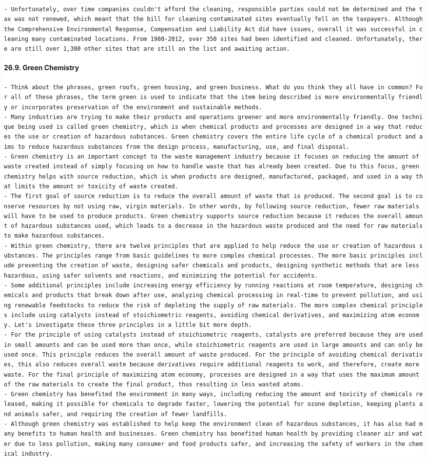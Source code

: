     - Unfortunately, over time companies couldn't afford the cleaning, responsible parties could not be determined and the tax was not renewed, which meant that the bill for cleaning contaminated sites eventually fell on the taxpayers. Although the Comprehensive Environmental Response, Compensation and Liability Act did have issues, overall it was successful in cleaning many contaminated locations. From 1980-2012, over 350 sites had been identified and cleaned. Unfortunately, there are still over 1,300 other sites that are still on the list and awaiting action.

#### 26.9. Green Chemistry

    - Think about the phrases, green roofs, green housing, and green business. What do you think they all have in common? For all of these phrases, the term green is used to indicate that the item being described is more environmentally friendly or incorporates preservation of the environment and sustainable methods.
    - Many industries are trying to make their products and operations greener and more environmentally friendly. One technique being used is called green chemistry, which is when chemical products and processes are designed in a way that reduces the use or creation of hazardous substances. Green chemistry covers the entire life cycle of a chemical product and aims to reduce hazardous substances from the design process, manufacturing, use, and final disposal.
    - Green chemistry is an important concept to the waste management industry because it focuses on reducing the amount of waste created instead of simply focusing on how to handle waste that has already been created. Due to this focus, green chemistry helps with source reduction, which is when products are designed, manufactured, packaged, and used in a way that limits the amount or toxicity of waste created.
    - The first goal of source reduction is to reduce the overall amount of waste that is produced. The second goal is to conserve resources by not using raw, virgin materials. In other words, by following source reduction, fewer raw materials will have to be used to produce products. Green chemistry supports source reduction because it reduces the overall amount of hazardous substances used, which leads to a decrease in the hazardous waste produced and the need for raw materials to make hazardous substances.
    - Within green chemistry, there are twelve principles that are applied to help reduce the use or creation of hazardous substances. The principles range from basic guidelines to more complex chemical processes. The more basic principles include preventing the creation of waste, designing safer chemicals and products, designing synthetic methods that are less hazardous, using safer solvents and reactions, and minimizing the potential for accidents.
    - Some additional principles include increasing energy efficiency by running reactions at room temperature, designing chemicals and products that break down after use, analyzing chemical processing in real-time to prevent pollution, and using renewable feedstocks to reduce the risk of depleting the supply of raw materials. The more complex chemical principles include using catalysts instead of stoichiometric reagents, avoiding chemical derivatives, and maximizing atom economy. Let's investigate these three principles in a little bit more depth.
    - For the principle of using catalysts instead of stoichiometric reagents, catalysts are preferred because they are used in small amounts and can be used more than once, while stoichiometric reagents are used in large amounts and can only be used once. This principle reduces the overall amount of waste produced. For the principle of avoiding chemical derivatives, this also reduces overall waste because derivatives require additional reagents to work, and therefore, create more waste. For the final principle of maximizing atom economy, processes are designed in a way that uses the maximum amount of the raw materials to create the final product, thus resulting in less wasted atoms.
    - Green chemistry has benefited the environment in many ways, including reducing the amount and toxicity of chemicals released, making it possible for chemicals to degrade faster, lowering the potential for ozone depletion, keeping plants and animals safer, and requiring the creation of fewer landfills.
    - Although green chemistry was established to help keep the environment clean of hazardous substances, it has also had many benefits to human health and businesses. Green chemistry has benefited human health by providing cleaner air and water due to less pollution, making many consumer and food products safer, and increasing the safety of workers in the chemical industry.
